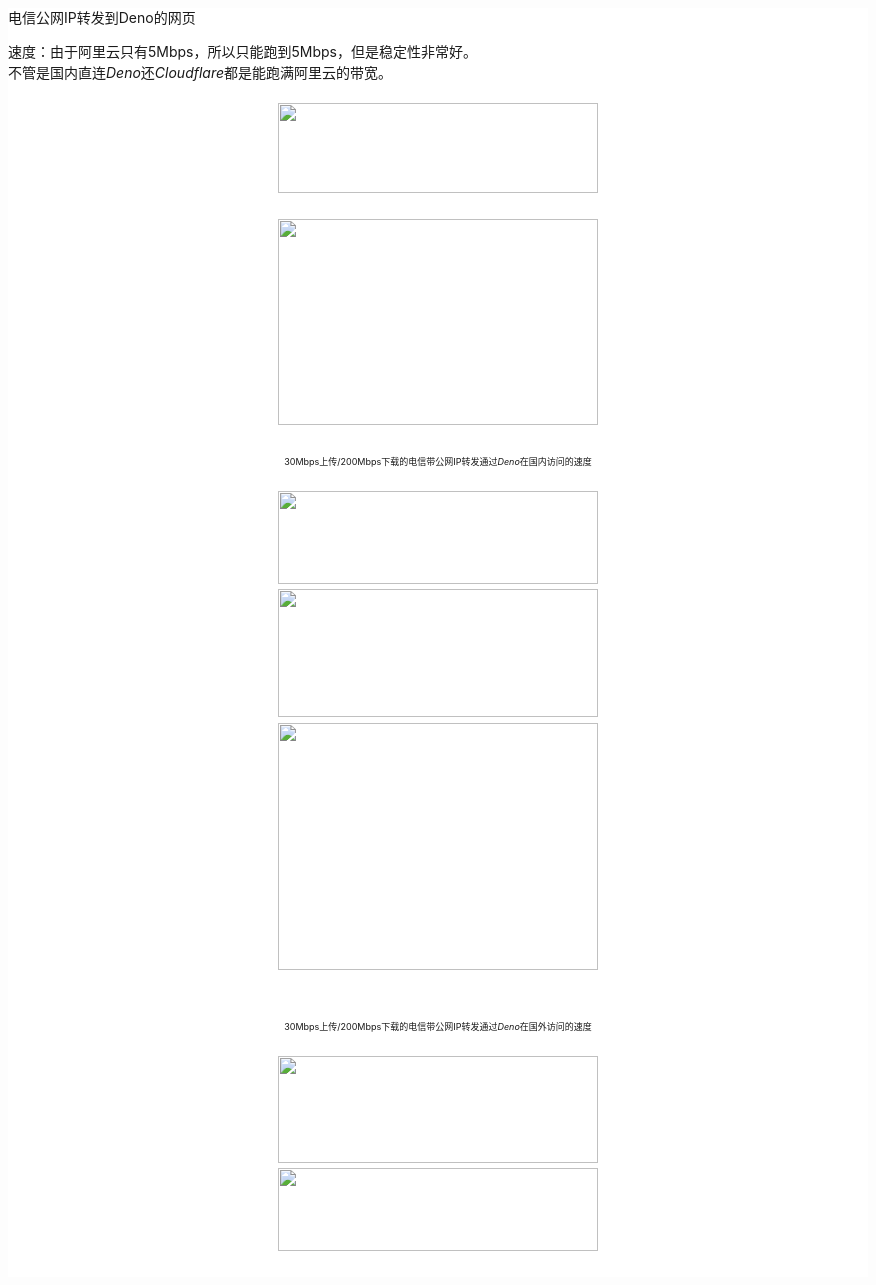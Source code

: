 电信公网IP转发到Deno的网页</span></div><div>速度：由于阿里云只有5Mbps，所以只能跑到5Mbps，但是稳定性非常好。</div><div>不管是国内直连<i>Deno</i>还<i>Cloudflare</i>都是能跑满阿里云的带宽。</div><div style="text-align: left;"><br /></div><div class="separator" style="clear: both; text-align: center;"><a href="https://blogger.googleusercontent.com/img/b/R29vZ2xl/AVvXsEjazK_d65B_v8PMDvfhopsazIXwo6oLDgpbDM_dhZFQwsJSwX1_aI5kzxD6AW-JQmiepvLsw4GxL-VA6D7Av0f8bEk5JMynJ0Py0mdb13qZTlHpvfTdseLlTY-ZycoJYzkylHj4OA8YYkvfv0rZYDlWD56e7HXoUEHsJlWQfg4j-C2b_3lX-0hSIkPq/s896/deno-download-cn.png" style="margin-left: 1em; margin-right: 1em;"><img border="0" height="90" src="https://blogger.googleusercontent.com/img/b/R29vZ2xl/AVvXsEjazK_d65B_v8PMDvfhopsazIXwo6oLDgpbDM_dhZFQwsJSwX1_aI5kzxD6AW-JQmiepvLsw4GxL-VA6D7Av0f8bEk5JMynJ0Py0mdb13qZTlHpvfTdseLlTY-ZycoJYzkylHj4OA8YYkvfv0rZYDlWD56e7HXoUEHsJlWQfg4j-C2b_3lX-0hSIkPq/s320/deno-download-cn.png" width="320" /></a></div><br /><div class="separator" style="clear: both; text-align: center;"><a href="https://blogger.googleusercontent.com/img/b/R29vZ2xl/AVvXsEgqMTbmSJEtCVet-xL4KNS9nbeoqBbsdQE5KRocz85Uhf0dLbst_gBKavIkSXjsYmGnyh5bTRKyXvXW_BiV9LpSZwYLMwViJga1al8gcuvhYO133v5NNg5ZmkySGTaIgiAKDPaZ5gpd7ForK6OTWct842ppBQLkjtiZMYpffgc5_Q9au5aQr9vtN5EP/s814/deno-upload-cn.png" style="margin-left: 1em; margin-right: 1em;"><img border="0" height="206" src="https://blogger.googleusercontent.com/img/b/R29vZ2xl/AVvXsEgqMTbmSJEtCVet-xL4KNS9nbeoqBbsdQE5KRocz85Uhf0dLbst_gBKavIkSXjsYmGnyh5bTRKyXvXW_BiV9LpSZwYLMwViJga1al8gcuvhYO133v5NNg5ZmkySGTaIgiAKDPaZ5gpd7ForK6OTWct842ppBQLkjtiZMYpffgc5_Q9au5aQr9vtN5EP/s320/deno-upload-cn.png" width="320" /></a></div><div style="text-align: center;"><br /></div><div style="text-align: center;"><span style="font-size: xx-small;">30Mbps上传/200Mbps下载的电信带公网IP转发通过<i>Deno</i>在国内访问的速度</span></div><div style="text-align: center;"><span style="font-size: xx-small;"><br /></span></div><div style="text-align: center;"><div class="separator" style="clear: both; text-align: center;"><a href="https://blogger.googleusercontent.com/img/b/R29vZ2xl/AVvXsEgMe_Gq79Dw3VSP6z_jd7bfoqYwEAtttUtKZt_5tWKHOG3cUH6iI5xHKO6jl0vBttfItzYXGxJ6mYEPf7m3m3DmjHySUOxWj_5UMBPiWPkkPdxO5zCrMkhOCLpk42i1oj1xVY8q421QWatWqE0A4uVA3K9npP_l7vhScUb4abAFO1p66Vf-lWENhrb6/s2500/deno-download-uk.png" style="margin-left: 1em; margin-right: 1em;"><img border="0" height="93" src="https://blogger.googleusercontent.com/img/b/R29vZ2xl/AVvXsEgMe_Gq79Dw3VSP6z_jd7bfoqYwEAtttUtKZt_5tWKHOG3cUH6iI5xHKO6jl0vBttfItzYXGxJ6mYEPf7m3m3DmjHySUOxWj_5UMBPiWPkkPdxO5zCrMkhOCLpk42i1oj1xVY8q421QWatWqE0A4uVA3K9npP_l7vhScUb4abAFO1p66Vf-lWENhrb6/s320/deno-download-uk.png" width="320" /></a></div><div class="separator" style="clear: both; text-align: center;"><a href="https://blogger.googleusercontent.com/img/b/R29vZ2xl/AVvXsEg2ctAsguY-U0-lTvRxq8xcRykFDB56-8p9I19ApfOO1P3hZHJioOuPQ-A0RTavj9fRTF9sng5QHDBjA1bsLef5H_ivEQJAjzs1H38eVpa2TV8yh3iztshklBBJbOSVvJtluegyGCBRdnsMQUVFm_GTq6Kgpleq6TNb28seeLfFrpQ7vSrbN1ijEtLZ/s2782/deno-upload-uk.png" style="margin-left: 1em; margin-right: 1em;"><img border="0" height="128" src="https://blogger.googleusercontent.com/img/b/R29vZ2xl/AVvXsEg2ctAsguY-U0-lTvRxq8xcRykFDB56-8p9I19ApfOO1P3hZHJioOuPQ-A0RTavj9fRTF9sng5QHDBjA1bsLef5H_ivEQJAjzs1H38eVpa2TV8yh3iztshklBBJbOSVvJtluegyGCBRdnsMQUVFm_GTq6Kgpleq6TNb28seeLfFrpQ7vSrbN1ijEtLZ/s320/deno-upload-uk.png" width="320" /></a></div><div class="separator" style="clear: both; text-align: center;"><a href="https://blogger.googleusercontent.com/img/b/R29vZ2xl/AVvXsEjJyaZY9f8qEUZydhAQSFaAw3OCKSj_5TFzvKvI8napUyRP07r0_Clv1d9_I8aXizJoonblmqh7KSvcxn4clbyAN4FRfOVdgT_tGUjqdEKKeHFCZLo6_P37-zJQv5Og8l2gEsmepypfAV0MJfdO1roK2fz33BNdy8c2uvEjAsBLtgmGxogifDQsUhxH/s1298/deno-upload-uk-2.png" style="margin-left: 1em; margin-right: 1em;"><img border="0" height="247" src="https://blogger.googleusercontent.com/img/b/R29vZ2xl/AVvXsEjJyaZY9f8qEUZydhAQSFaAw3OCKSj_5TFzvKvI8napUyRP07r0_Clv1d9_I8aXizJoonblmqh7KSvcxn4clbyAN4FRfOVdgT_tGUjqdEKKeHFCZLo6_P37-zJQv5Og8l2gEsmepypfAV0MJfdO1roK2fz33BNdy8c2uvEjAsBLtgmGxogifDQsUhxH/s320/deno-upload-uk-2.png" width="320" /></a></div><div class="separator" style="clear: both; text-align: center;"><br /></div><span style="font-size: xx-small;"><br /></span></div><div style="text-align: center;"><span style="font-size: xx-small;">30Mbps上传/200Mbps下载的电信带公网IP转发通过<i>Deno</i>在国外访问的速度</span></div><div style="text-align: center;"><span style="font-size: xx-small;"><br /></span></div><div class="separator" style="clear: both; text-align: center;"><a href="https://blogger.googleusercontent.com/img/b/R29vZ2xl/AVvXsEhihVDYKEw-z4Yq5DIWsxYEY1FdMDG6Ae_y24ystjNPrtC3nvD18a6EImeXbspCHtN3cO3FiBXtUDgG0QicdxmUpEzijTf1VNjR-s4dfNoAeZHxhvODvWU9bl3hod1h8Yuijp7C5cyTdOisKXXOcDMgYZab4BC5Aqyt3yYegXgbJpeBFf_s4QnZsWeP/s826/cf-download-cn.png" style="margin-left: 1em; margin-right: 1em;"><img border="0" height="107" src="https://blogger.googleusercontent.com/img/b/R29vZ2xl/AVvXsEhihVDYKEw-z4Yq5DIWsxYEY1FdMDG6Ae_y24ystjNPrtC3nvD18a6EImeXbspCHtN3cO3FiBXtUDgG0QicdxmUpEzijTf1VNjR-s4dfNoAeZHxhvODvWU9bl3hod1h8Yuijp7C5cyTdOisKXXOcDMgYZab4BC5Aqyt3yYegXgbJpeBFf_s4QnZsWeP/s320/cf-download-cn.png" width="320" /></a></div><div class="separator" style="clear: both; text-align: center;"><a href="https://blogger.googleusercontent.com/img/b/R29vZ2xl/AVvXsEgF5TdlgXT-2XWWGA2ckJ7SZi8SDtfklojNiXofFalTP7FcdOoKz6HUCflaNRaQd6GYX8KgmXkgX3mTICYRSKYfYw5-t_OioyZYyBof5t-KLEzGoAUePTYM7_mWvTKwUYXeHcgzpqYdT-VkAwmaah1aInCcSc5LB07ekDTBpwyXLzvrglCCre77k0HG/s1028/cf-upload-cn.png" style="margin-left: 1em; margin-right: 1em;"><img border="0" height="83" src="https://blogger.googleusercontent.com/img/b/R29vZ2xl/AVvXsEgF5TdlgXT-2XWWGA2ckJ7SZi8SDtfklojNiXofFalTP7FcdOoKz6HUCflaNRaQd6GYX8KgmXkgX3mTICYRSKYfYw5-t_OioyZYyBof5t-KLEzGoAUePTYM7_mWvTKwUYXeHcgzpqYdT-VkAwmaah1aInCcSc5LB07ekDTBpwyXLzvrglCCre77k0HG/s320/cf-upload-cn.png" width="320" /></a></div><div style="text-align: center;"><br /></div>